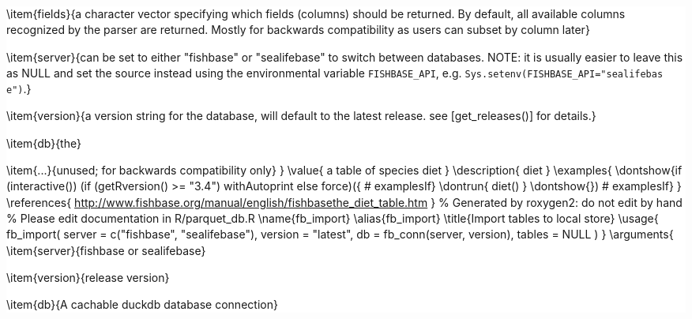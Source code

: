 \item{fields}{a character vector specifying which fields (columns) should be returned. By default,
all available columns recognized by the parser are returned.  Mostly for backwards compatibility as users can subset by column later}

\item{server}{can be set to either "fishbase" or "sealifebase" to switch between databases. NOTE: it is usually
easier to leave this as NULL and set the source instead using the environmental variable `FISHBASE_API`, e.g.
`Sys.setenv(FISHBASE_API="sealifebase")`.}

\item{version}{a version string for the database, will default to the latest release. see [get_releases()] for details.}

\item{db}{the}

\item{...}{unused; for backwards compatibility only}
}
\value{
a table of species diet
}
\description{
diet
}
\examples{
\dontshow{if (interactive()) (if (getRversion() >= "3.4") withAutoprint else force)(\{ # examplesIf}
\dontrun{
diet()
}
\dontshow{\}) # examplesIf}
}
\references{
http://www.fishbase.org/manual/english/fishbasethe_diet_table.htm
}
% Generated by roxygen2: do not edit by hand
% Please edit documentation in R/parquet_db.R
\name{fb_import}
\alias{fb_import}
\title{Import tables to local store}
\usage{
fb_import(
  server = c("fishbase", "sealifebase"),
  version = "latest",
  db = fb_conn(server, version),
  tables = NULL
)
}
\arguments{
\item{server}{fishbase or sealifebase}

\item{version}{release version}

\item{db}{A cachable duckdb database connection}
